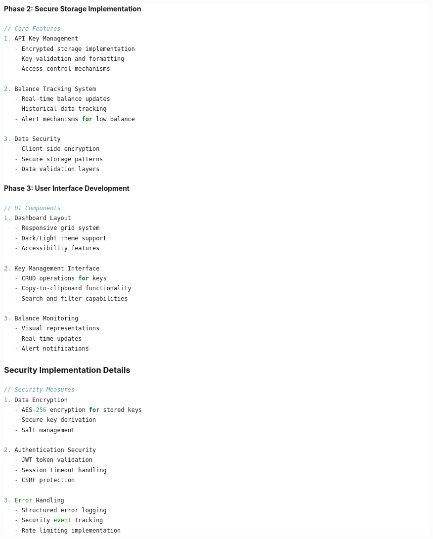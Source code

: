 #### Phase 2: Secure Storage Implementation
```typescript
// Core Features
1. API Key Management
   - Encrypted storage implementation
   - Key validation and formatting
   - Access control mechanisms

2. Balance Tracking System
   - Real-time balance updates
   - Historical data tracking
   - Alert mechanisms for low balance

3. Data Security
   - Client-side encryption
   - Secure storage patterns
   - Data validation layers
```

#### Phase 3: User Interface Development
```typescript
// UI Components
1. Dashboard Layout
   - Responsive grid system
   - Dark/Light theme support
   - Accessibility features

2. Key Management Interface
   - CRUD operations for keys
   - Copy-to-clipboard functionality
   - Search and filter capabilities

3. Balance Monitoring
   - Visual representations
   - Real-time updates
   - Alert notifications
```

### Security Implementation Details

```typescript
// Security Measures
1. Data Encryption
   - AES-256 encryption for stored keys
   - Secure key derivation
   - Salt management

2. Authentication Security
   - JWT token validation
   - Session timeout handling
   - CSRF protection

3. Error Handling
   - Structured error logging
   - Security event tracking
   - Rate limiting implementation
```
